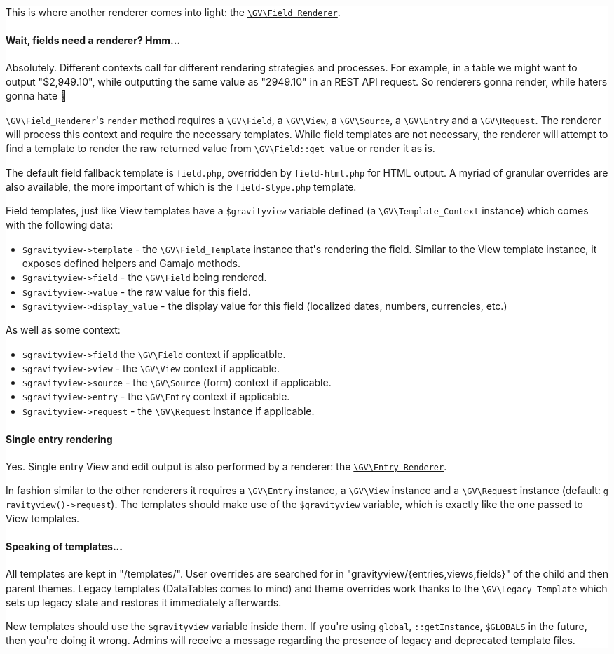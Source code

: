 This is where another renderer comes into light: the [`\GV\Field_Renderer`](https://github.com/gravityview/GravityView/blob/future-render/future/includes/class-gv-renderer-field.php).

#### Wait, fields need a renderer? Hmm...

Absolutely. Different contexts call for different rendering strategies and processes. For example, in a table we might want to output "$2,949.10", while outputting the same value as "2949.10" in an REST API request. So renderers gonna render, while haters gonna hate :punch:

`\GV\Field_Renderer`'s `render` method requires a `\GV\Field`, a `\GV\View`, a `\GV\Source`, a `\GV\Entry` and a `\GV\Request`. The renderer will process this context and require the necessary templates. While field templates are not necessary, the renderer will attempt to find a template to render the raw returned value from `\GV\Field::get_value` or render it as is.

The default field fallback template is `field.php`, overridden by `field-html.php` for HTML output. A myriad of granular overrides are also available, the more important of which is the `field-$type.php` template.

Field templates, just like View templates have a `$gravityview` variable defined \(a `\GV\Template_Context` instance\) which comes with the following data:

* `$gravityview->template` - the `\GV\Field_Template` instance that's rendering the field. Similar to the View template instance, it exposes defined helpers and Gamajo methods.
* `$gravityview->field` - the `\GV\Field` being rendered.
* `$gravityview->value` - the raw value for this field.
* `$gravityview->display_value` - the display value for this field \(localized dates, numbers, currencies, etc.\)

As well as some context:

* `$gravityview->field` the `\GV\Field` context if applicatble.
* `$gravityview->view` - the `\GV\View` context if applicable.
* `$gravityview->source` - the `\GV\Source` \(form\) context if applicable.
* `$gravityview->entry` - the `\GV\Entry` context if applicable.
* `$gravityview->request` - the `\GV\Request` instance if applicable.

#### Single entry rendering

Yes. Single entry View and edit output is also performed by a renderer: the [`\GV\Entry_Renderer`](https://github.com/gravityview/GravityView/blob/future-render/future/includes/class-gv-renderer-entry.php).

In fashion similar to the other renderers it requires a `\GV\Entry` instance, a `\GV\View` instance and a `\GV\Request` instance \(default: `gravityview()->request`\). The templates should make use of the `$gravityview` variable, which is exactly like the one passed to View templates.

#### Speaking of templates...

All templates are kept in "/templates/". User overrides are searched for in "gravityview/{entries,views,fields}" of the child and then parent themes. Legacy templates \(DataTables comes to mind\) and theme overrides work thanks to the `\GV\Legacy_Template` which sets up legacy state and restores it immediately afterwards.

New templates should use the `$gravityview` variable inside them. If you're using `global`, `::getInstance`, `$GLOBALS` in the future, then you're doing it wrong. Admins will receive a message regarding the presence of legacy and deprecated template files.
